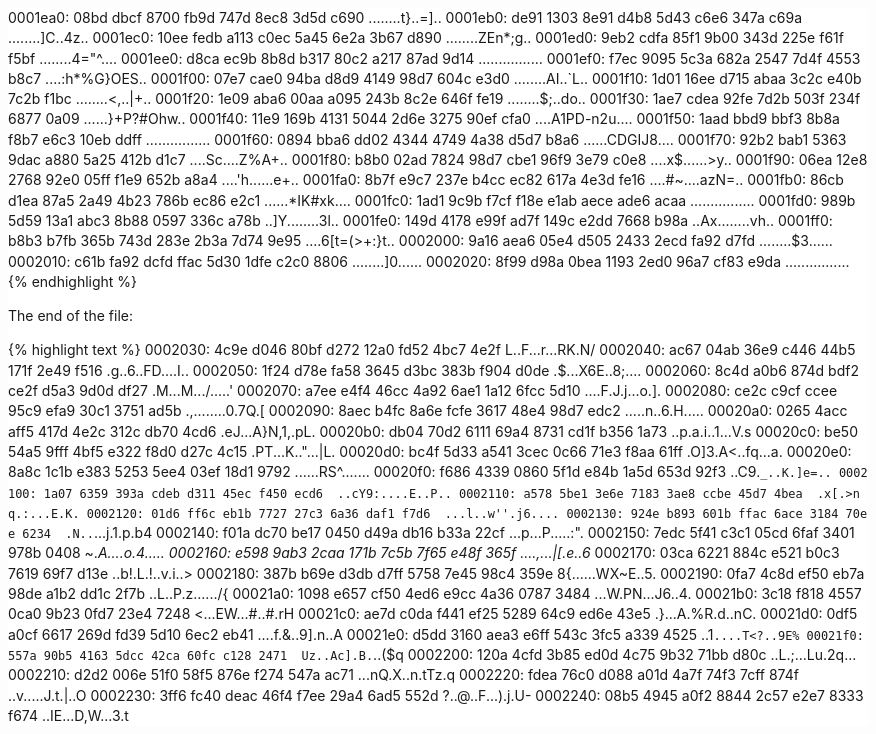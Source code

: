 0001ea0: 08bd dbcf 8700 fb9d 747d 8ec8 3d5d c690  ........t}..=]..
0001eb0: de91 1303 8e91 d4b8 5d43 c6e6 347a c69a  ........]C..4z..
0001ec0: 10ee fedb a113 c0ec 5a45 6e2a 3b67 d890  ........ZEn*;g..
0001ed0: 9eb2 cdfa 85f1 9b00 343d 225e f61f f5bf  ........4="^....
0001ee0: d8ca ec9b 8b8d b317 80c2 a217 87ad 9d14  ................
0001ef0: f7ec 9095 5c3a 682a 2547 7d4f 4553 b8c7  ....\:h*%G}OES..
0001f00: 07e7 cae0 94ba d8d9 4149 98d7 604c e3d0  ........AI..`L..
0001f10: 1d01 16ee d715 abaa 3c2c e40b 7c2b f1bc  ........<,..|+..
0001f20: 1e09 aba6 00aa a095 243b 8c2e 646f fe19  ........$;..do..
0001f30: 1ae7 cdea 92fe 7d2b 503f 234f 6877 0a09  ......}+P?#Ohw..
0001f40: 11e9 169b 4131 5044 2d6e 3275 90ef cfa0  ....A1PD-n2u....
0001f50: 1aad bbd9 bbf3 8b8a f8b7 e6c3 10eb ddff  ................
0001f60: 0894 bba6 dd02 4344 4749 4a38 d5d7 b8a6  ......CDGIJ8....
0001f70: 92b2 bab1 5363 9dac a880 5a25 412b d1c7  ....Sc....Z%A+..
0001f80: b8b0 02ad 7824 98d7 cbe1 96f9 3e79 c0e8  ....x$......>y..
0001f90: 06ea 12e8 2768 92e0 05ff f1e9 652b a8a4  ....'h......e+..
0001fa0: 8b7f e9c7 237e b4cc ec82 617a 4e3d fe16  ....#~....azN=..
0001fb0: 86cb d1ea 87a5 2a49 4b23 786b ec86 e2c1  ......*IK#xk....
0001fc0: 1ad1 9c9b f7cf f18e e1ab aece ade6 acaa  ................
0001fd0: 989b 5d59 13a1 abc3 8b88 0597 336c a78b  ..]Y........3l..
0001fe0: 149d 4178 e99f ad7f 149c e2dd 7668 b98a  ..Ax........vh..
0001ff0: b8b3 b7fb 365b 743d 283e 2b3a 7d74 9e95  ....6[t=(>+:}t..
0002000: 9a16 aea6 05e4 d505 2433 2ecd fa92 d7fd  ........$3......
0002010: c61b fa92 dcfd ffac 5d30 1dfe c2c0 8806  ........]0......
0002020: 8f99 d98a 0bea 1193 2ed0 96a7 cf83 e9da  ................
{% endhighlight %}

The end of the file:

{% highlight text %}
0002030: 4c9e d046 80bf d272 12a0 fd52 4bc7 4e2f  L..F...r...RK.N/
0002040: ac67 04ab 36e9 c446 44b5 171f 2e49 f516  .g..6..FD....I..
0002050: 1f24 d78e fa58 3645 d3bc 383b f904 d0de  .$...X6E..8;....
0002060: 8c4d a0b6 874d bdf2 ce2f d5a3 9d0d df27  .M...M.../.....'
0002070: a7ee e4f4 46cc 4a92 6ae1 1a12 6fcc 5d10  ....F.J.j...o.].
0002080: ce2c c9cf ccee 95c9 efa9 30c1 3751 ad5b  .,........0.7Q.[
0002090: 8aec b4fc 8a6e fcfe 3617 48e4 98d7 edc2  .....n..6.H.....
00020a0: 0265 4acc aff5 417d 4e2c 312c db70 4cd6  .eJ...A}N,1,.pL.
00020b0: db04 70d2 6111 69a4 8731 cd1f b356 1a73  ..p.a.i..1...V.s
00020c0: be50 54a5 9fff 4bf5 e322 f8d0 d27c 4c15  .PT...K.."...|L.
00020d0: bc4f 5d33 a541 3cec 0c66 71e3 f8aa 61ff  .O]3.A<..fq...a.
00020e0: 8a8c 1c1b e383 5253 5ee4 03ef 18d1 9792  ......RS^.......
00020f0: f686 4339 0860 5f1d e84b 1a5d 653d 92f3  ..C9.`_..K.]e=..
0002100: 1a07 6359 393a cdeb d311 45ec f450 ecd6  ..cY9:....E..P..
0002110: a578 5be1 3e6e 7183 3ae8 ccbe 45d7 4bea  .x[.>nq.:...E.K.
0002120: 01d6 ff6c eb1b 7727 27c3 6a36 daf1 f7d6  ...l..w''.j6....
0002130: 924e b893 601b ffac 6ace 3184 70ee 6234  .N..`...j.1.p.b4
0002140: f01a dc70 be17 0450 d49a db16 b33a 22cf  ...p...P.....:".
0002150: 7edc 5f41 c3c1 05cd 6faf 3401 978b 0408  ~._A....o.4.....
0002160: e598 9ab3 2caa 171b 7c5b 7f65 e48f 365f  ....,...|[.e..6_
0002170: 03ca 6221 884c e521 b0c3 7619 69f7 d13e  ..b!.L.!..v.i..>
0002180: 387b b69e d3db d7ff 5758 7e45 98c4 359e  8{......WX~E..5.
0002190: 0fa7 4c8d ef50 eb7a 98de a1b2 dd1c 2f7b  ..L..P.z....../{
00021a0: 1098 e657 cf50 4ed6 e9cc 4a36 0787 3484  ...W.PN...J6..4.
00021b0: 3c18 f818 4557 0ca0 9b23 0fd7 23e4 7248  <...EW...#..#.rH
00021c0: ae7d c0da f441 ef25 5289 64c9 ed6e 43e5  .}...A.%R.d..nC.
00021d0: 0df5 a0cf 6617 269d fd39 5d10 6ec2 eb41  ....f.&..9].n..A
00021e0: d5dd 3160 aea3 e6ff 543c 3fc5 a339 4525  ..1`....T<?..9E%
00021f0: 557a 90b5 4163 5dcc 42ca 60fc c128 2471  Uz..Ac].B.`..($q
0002200: 120a 4cfd 3b85 ed0d 4c75 9b32 71bb d80c  ..L.;...Lu.2q...
0002210: d2d2 006e 51f0 58f5 876e f274 547a ac71  ...nQ.X..n.tTz.q
0002220: fdea 76c0 d088 a01d 4a7f 74f3 7cff 874f  ..v.....J.t.|..O
0002230: 3ff6 fc40 deac 46f4 f7ee 29a4 6ad5 552d  ?..@..F...).j.U-
0002240: 08b5 4945 a0f2 8844 2c57 e2e7 8333 f674  ..IE...D,W...3.t